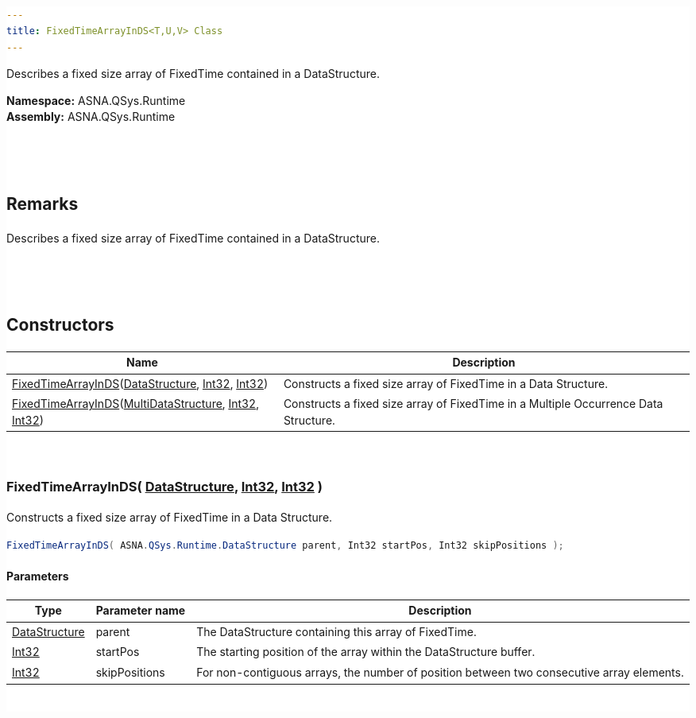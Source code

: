 ```yaml
---
title: FixedTimeArrayInDS<T,U,V> Class
---
```


Describes a fixed size array of FixedTime contained in a DataStructure.

**Namespace:** ASNA.QSys.Runtime <br/>
**Assembly:** ASNA.QSys.Runtime

<br>
<br>

## Remarks

Describes a fixed size array of FixedTime contained in a DataStructure.

[//]: # ($$TODO: Complete the Remarks section.)

<br>
<br>

## Constructors

| Name |  Description 
| --- | --- 
| [FixedTimeArrayInDS](#fixedtimearrayindsdatastructure-int32-int32)([DataStructure](/reference/asna-qsys-runtime/classes/data-structure.html), [Int32](https://docs.microsoft.com/en-us/dotnet/api/system.int32), [Int32](https://docs.microsoft.com/en-us/dotnet/api/system.int32)) | Constructs a fixed size array of FixedTime in a Data Structure. 
| [FixedTimeArrayInDS](#fixedtimearrayindsmultidatastructure-int32-int32)([MultiDataStructure](/reference/asna-qsys-runtime/classes/multi-data-structure.html), [Int32](https://docs.microsoft.com/en-us/dotnet/api/system.int32), [Int32](https://docs.microsoft.com/en-us/dotnet/api/system.int32)) | Constructs a fixed size array of FixedTime in a Multiple Occurrence Data Structure. 

<br>

### FixedTimeArrayInDS( [DataStructure](/reference/asna-qsys-runtime/classes/data-structure.html), [Int32](https://docs.microsoft.com/en-us/dotnet/api/system.int32), [Int32](https://docs.microsoft.com/en-us/dotnet/api/system.int32) )

Constructs a fixed size array of FixedTime in a Data Structure.

```cs
FixedTimeArrayInDS( ASNA.QSys.Runtime.DataStructure parent, Int32 startPos, Int32 skipPositions );
```

#### Parameters

| Type | Parameter name | Description
| --- | --- | ---
| [DataStructure](/reference/asna-qsys-runtime/classes/data-structure.html) | parent | The DataStructure containing this array of FixedTime. 
| [Int32](https://docs.microsoft.com/en-us/dotnet/api/system.int32) | startPos | The starting position of the array within the DataStructure buffer. 
| [Int32](https://docs.microsoft.com/en-us/dotnet/api/system.int32) | skipPositions | For non-contiguous arrays, the number of position between two consecutive array elements. 

<br>
